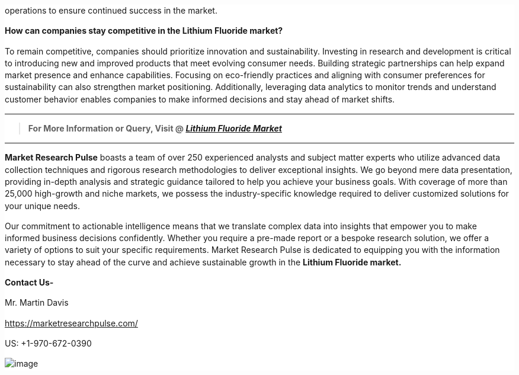 operations to ensure continued success in the market.</p><p><strong>How can companies stay competitive in the Lithium Fluoride market?</strong></p><p>To remain competitive, companies should prioritize innovation and sustainability. Investing in research and development is critical to introducing new and improved products that meet evolving consumer needs. Building strategic partnerships can help expand market presence and enhance capabilities. Focusing on eco-friendly practices and aligning with consumer preferences for sustainability can also strengthen market positioning. Additionally, leveraging data analytics to monitor trends and understand customer behavior enables companies to make informed decisions and stay ahead of market shifts.</p><hr /><blockquote><p><strong>For More Information or Query, Visit @&nbsp;<em><a href="https://marketresearchpulse.com/report/149044/lithium-fluoride-market?utm_source=Linkedin&utm_medium=052">Lithium Fluoride Market</a></em></strong></p></blockquote><hr /><p><strong>Market Research Pulse</strong> boasts a team of over 250 experienced analysts and subject matter experts who utilize advanced data collection techniques and rigorous research methodologies to deliver exceptional insights. We go beyond mere data presentation, providing in-depth analysis and strategic guidance tailored to help you achieve your business goals. With coverage of more than 25,000 high-growth and niche markets, we possess the industry-specific knowledge required to deliver customized solutions for your unique needs.</p><p>Our commitment to actionable intelligence means that we translate complex data into insights that empower you to make informed business decisions confidently. Whether you require a pre-made report or a bespoke research solution, we offer a variety of options to suit your specific requirements. Market Research Pulse is dedicated to equipping you with the information necessary to stay ahead of the curve and achieve sustainable growth in the <strong>Lithium Fluoride market.</strong></p><p><strong>Contact Us-</strong></p><p>Mr. Martin Davis</p><p>https://marketresearchpulse.com/</p><p>US: +1-970-672-0390</p>
![image](https://github.com/user-attachments/assets/6033b2d8-31ac-4fe4-85a6-f534add6c149)
